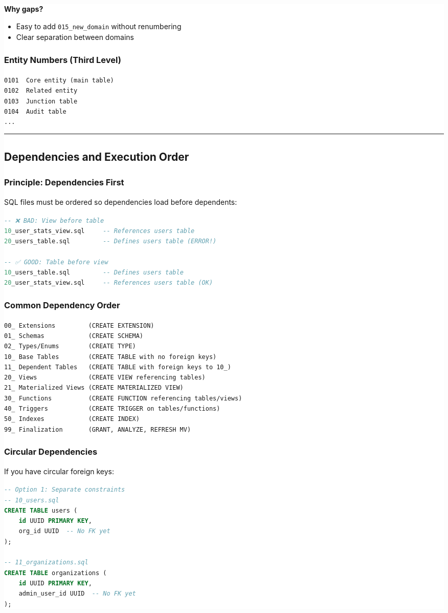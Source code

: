**Why gaps?**
- Easy to add `015_new_domain` without renumbering
- Clear separation between domains

### Entity Numbers (Third Level)

```
0101  Core entity (main table)
0102  Related entity
0103  Junction table
0104  Audit table
...
```

---

## Dependencies and Execution Order

### Principle: Dependencies First

SQL files must be ordered so dependencies load before dependents:

```sql
-- ❌ BAD: View before table
10_user_stats_view.sql     -- References users table
20_users_table.sql         -- Defines users table (ERROR!)

-- ✅ GOOD: Table before view
10_users_table.sql         -- Defines users table
20_user_stats_view.sql     -- References users table (OK)
```

### Common Dependency Order

```
00_ Extensions         (CREATE EXTENSION)
01_ Schemas            (CREATE SCHEMA)
02_ Types/Enums        (CREATE TYPE)
10_ Base Tables        (CREATE TABLE with no foreign keys)
11_ Dependent Tables   (CREATE TABLE with foreign keys to 10_)
20_ Views              (CREATE VIEW referencing tables)
21_ Materialized Views (CREATE MATERIALIZED VIEW)
30_ Functions          (CREATE FUNCTION referencing tables/views)
40_ Triggers           (CREATE TRIGGER on tables/functions)
50_ Indexes            (CREATE INDEX)
99_ Finalization       (GRANT, ANALYZE, REFRESH MV)
```

### Circular Dependencies

If you have circular foreign keys:

```sql
-- Option 1: Separate constraints
-- 10_users.sql
CREATE TABLE users (
    id UUID PRIMARY KEY,
    org_id UUID  -- No FK yet
);

-- 11_organizations.sql
CREATE TABLE organizations (
    id UUID PRIMARY KEY,
    admin_user_id UUID  -- No FK yet
);

```
